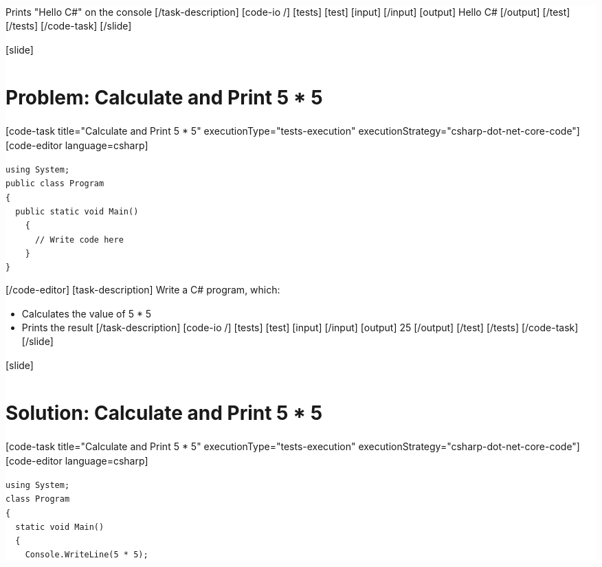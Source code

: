 Prints "Hello C#" on the console
[/task-description]
[code-io /]
[tests]
[test]
[input]
[/input]
[output]
Hello C#
[/output]
[/test]
[/tests]
[/code-task]
[/slide]

[slide]
# Problem: Calculate and Print 5 * 5
[code-task title="Calculate and Print 5 * 5" executionType="tests-execution" executionStrategy="csharp-dot-net-core-code"]
[code-editor language=csharp]
```
using System;
public class Program
{
  public static void Main()
    {
      // Write code here
    }
}
```
[/code-editor]
[task-description]
Write a C# program, which:

* Calculates the value of 5 * 5
* Prints the result
[/task-description]
[code-io /]
[tests]
[test]
[input]
[/input]
[output]
25
[/output]
[/test]
[/tests]
[/code-task]
[/slide]

[slide]
# Solution: Calculate and Print 5 * 5
[code-task title="Calculate and Print 5 * 5" executionType="tests-execution" executionStrategy="csharp-dot-net-core-code"]
[code-editor language=csharp]
```
using System;
class Program
{
  static void Main()
  {
    Console.WriteLine(5 * 5);
```